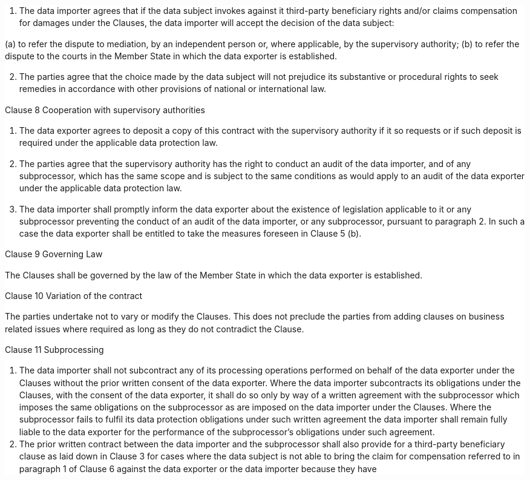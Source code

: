 1. The data importer agrees that if the data subject invokes against it third-party beneficiary rights and/or claims
   compensation for damages under the Clauses, the data importer will accept the decision of the data subject:

(a) to refer the dispute to mediation, by an independent person or, where applicable,
by the supervisory authority;
(b) to refer the dispute to the courts in the Member State in which the data exporter is
established.

2. The parties agree that the choice made by the data subject will not prejudice its substantive or procedural rights to
   seek remedies in accordance with other provisions of national or international law.

Clause 8
Cooperation with supervisory authorities

1. The data exporter agrees to deposit a copy of this contract with the supervisory authority if it so requests or if
   such deposit is required under the applicable data protection law.

2. The parties agree that the supervisory authority has the right to conduct an audit of the data importer, and of any
   subprocessor, which has the same scope and is subject to the same conditions as would apply to an audit of the data
   exporter under the applicable data protection law.
3. The data importer shall promptly inform the data exporter about the existence of legislation applicable to it or any
   subprocessor preventing the conduct of an audit of the data importer, or any subprocessor, pursuant to paragraph 2.
   In such a case the data exporter shall be entitled to take the measures foreseen in Clause 5 (b).

Clause 9
Governing Law

The Clauses shall be governed by the law of the Member State in which the data exporter is established.

Clause 10
Variation of the contract

The parties undertake not to vary or modify the Clauses. This does not preclude the parties from adding clauses on
business related issues where required as long as they do not contradict the Clause.

Clause 11
Subprocessing

1. The data importer shall not subcontract any of its processing operations performed on behalf of the data exporter
   under the Clauses without the prior written consent of the data exporter. Where the data importer subcontracts its
   obligations under the Clauses, with the consent of the data exporter, it shall do so only by way of a written
   agreement with the subprocessor which imposes the same obligations on the subprocessor as are imposed on the data
   importer under the Clauses. Where the subprocessor fails to fulfil its data protection obligations under such written
   agreement the data importer shall remain fully liable to the data exporter for the performance of the subprocessor’s
   obligations under such agreement.
2. The prior written contract between the data importer and the subprocessor shall also provide for a third-party
   beneficiary clause as laid down in Clause 3 for cases where the data subject is not able to bring the claim for
   compensation referred to in paragraph 1 of Clause 6 against the data exporter or the data importer because they have